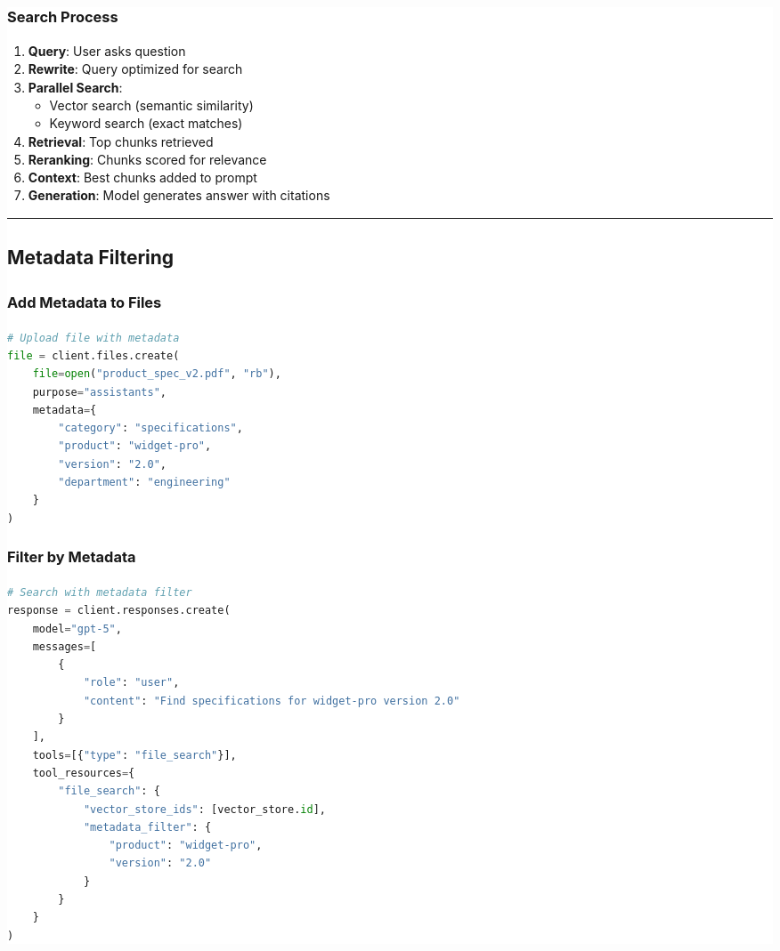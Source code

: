 ### Search Process

1. **Query**: User asks question
2. **Rewrite**: Query optimized for search
3. **Parallel Search**:
   - Vector search (semantic similarity)
   - Keyword search (exact matches)
4. **Retrieval**: Top chunks retrieved
5. **Reranking**: Chunks scored for relevance
6. **Context**: Best chunks added to prompt
7. **Generation**: Model generates answer with citations

---

## Metadata Filtering

### Add Metadata to Files

```python
# Upload file with metadata
file = client.files.create(
    file=open("product_spec_v2.pdf", "rb"),
    purpose="assistants",
    metadata={
        "category": "specifications",
        "product": "widget-pro",
        "version": "2.0",
        "department": "engineering"
    }
)
```

### Filter by Metadata

```python
# Search with metadata filter
response = client.responses.create(
    model="gpt-5",
    messages=[
        {
            "role": "user",
            "content": "Find specifications for widget-pro version 2.0"
        }
    ],
    tools=[{"type": "file_search"}],
    tool_resources={
        "file_search": {
            "vector_store_ids": [vector_store.id],
            "metadata_filter": {
                "product": "widget-pro",
                "version": "2.0"
            }
        }
    }
)
```
